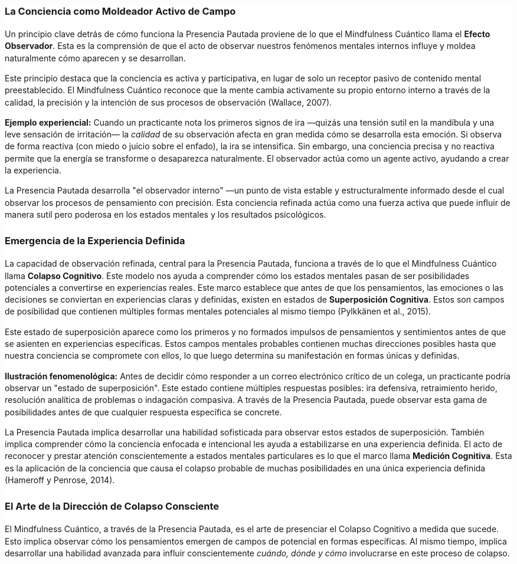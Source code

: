 ### La Conciencia como Moldeador Activo de Campo

Un principio clave detrás de cómo funciona la Presencia Pautada proviene de lo que el Mindfulness Cuántico llama el **Efecto Observador**. Esta es la comprensión de que el acto de observar nuestros fenómenos mentales internos influye y moldea naturalmente cómo aparecen y se desarrollan.

Este principio destaca que la conciencia es activa y participativa, en lugar de solo un receptor pasivo de contenido mental preestablecido. El Mindfulness Cuántico reconoce que la mente cambia activamente su propio entorno interno a través de la calidad, la precisión y la intención de sus procesos de observación (Wallace, 2007).

**Ejemplo experiencial:** Cuando un practicante nota los primeros signos de ira —quizás una tensión sutil en la mandíbula y una leve sensación de irritación— la *calidad* de su observación afecta en gran medida cómo se desarrolla esta emoción. Si observa de forma reactiva (con miedo o juicio sobre el enfado), la ira se intensifica. Sin embargo, una conciencia precisa y no reactiva permite que la energía se transforme o desaparezca naturalmente. El observador actúa como un agente activo, ayudando a crear la experiencia.

La Presencia Pautada desarrolla "el observador interno" —un punto de vista estable y estructuralmente informado desde el cual observar los procesos de pensamiento con precisión. Esta conciencia refinada actúa como una fuerza activa que puede influir de manera sutil pero poderosa en los estados mentales y los resultados psicológicos.

### Emergencia de la Experiencia Definida

La capacidad de observación refinada, central para la Presencia Pautada, funciona a través de lo que el Mindfulness Cuántico llama **Colapso Cognitivo**. Este modelo nos ayuda a comprender cómo los estados mentales pasan de ser posibilidades potenciales a convertirse en experiencias reales. Este marco establece que antes de que los pensamientos, las emociones o las decisiones se conviertan en experiencias claras y definidas, existen en estados de **Superposición Cognitiva**. Estos son campos de posibilidad que contienen múltiples formas mentales potenciales al mismo tiempo (Pylkkänen et al., 2015).

Este estado de superposición aparece como los primeros y no formados impulsos de pensamientos y sentimientos antes de que se asienten en experiencias específicas. Estos campos mentales probables contienen muchas direcciones posibles hasta que nuestra conciencia se compromete con ellos, lo que luego determina su manifestación en formas únicas y definidas.

**Ilustración fenomenológica:** Antes de decidir cómo responder a un correo electrónico crítico de un colega, un practicante podría observar un "estado de superposición". Este estado contiene múltiples respuestas posibles: ira defensiva, retraimiento herido, resolución analítica de problemas o indagación compasiva. A través de la Presencia Pautada, puede observar esta gama de posibilidades antes de que cualquier respuesta específica se concrete.

La Presencia Pautada implica desarrollar una habilidad sofisticada para observar estos estados de superposición. También implica comprender cómo la conciencia enfocada e intencional les ayuda a estabilizarse en una experiencia definida. El acto de reconocer y prestar atención conscientemente a estados mentales particulares es lo que el marco llama **Medición Cognitiva**. Esta es la aplicación de la conciencia que causa el colapso probable de muchas posibilidades en una única experiencia definida (Hameroff y Penrose, 2014).

### El Arte de la Dirección de Colapso Consciente

El Mindfulness Cuántico, a través de la Presencia Pautada, es el arte de presenciar el Colapso Cognitivo a medida que sucede. Esto implica observar cómo los pensamientos emergen de campos de potencial en formas específicas. Al mismo tiempo, implica desarrollar una habilidad avanzada para influir conscientemente *cuándo, dónde y cómo* involucrarse en este proceso de colapso.
